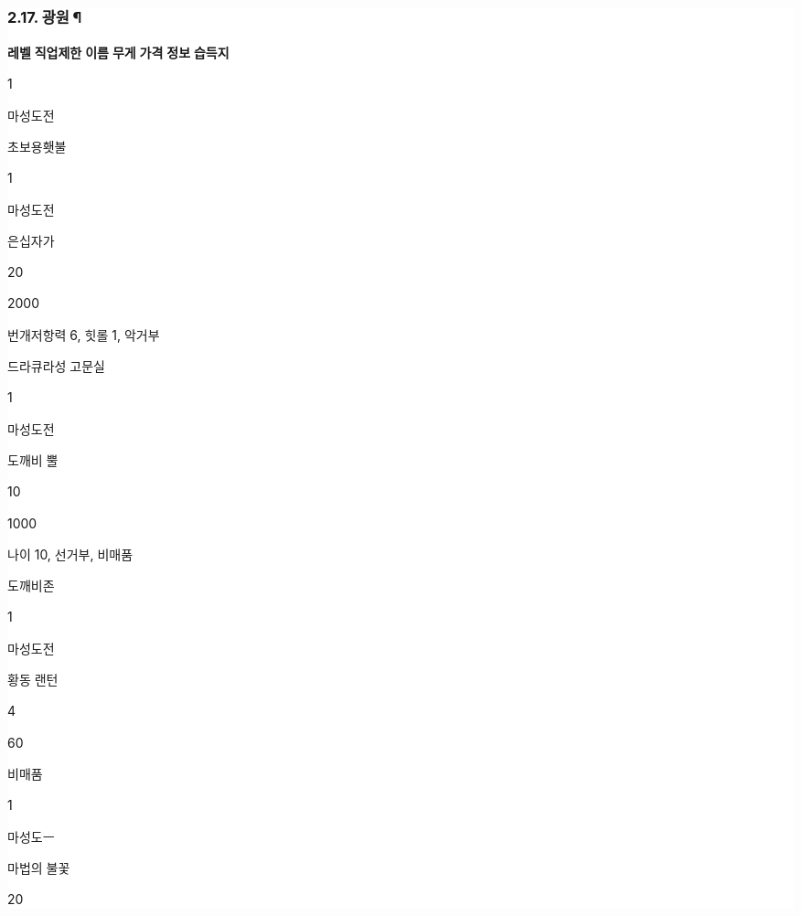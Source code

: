 ### 2.17. 광원 ¶

**레벨**
**직업제한**
**이름**
**무게**
**가격**
**정보**
**습득지**

1

마성도전

초보용횃불

1

마성도전

은십자가

20

2000

번개저항력 6, 힛롤 1, 악거부

드라큐라성 고문실

1

마성도전

도깨비 뿔

10

1000

나이 10, 선거부, 비매품

도깨비존

1

마성도전

황동 랜턴

4

60

비매품

1

마성도ㅡ

마법의 불꽃

20
